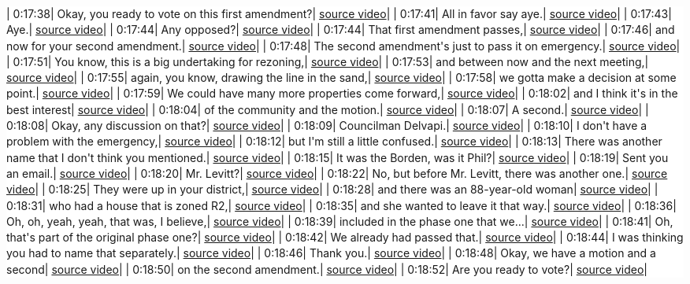 | 0:17:38| Okay, you ready to vote on this first amendment?| [source video](https://archive.org/details/citycouncilr265131219?start=1058)|
| 0:17:41| All in favor say aye.| [source video](https://archive.org/details/citycouncilr265131219?start=1061)|
| 0:17:43| Aye.| [source video](https://archive.org/details/citycouncilr265131219?start=1063)|
| 0:17:44| Any opposed?| [source video](https://archive.org/details/citycouncilr265131219?start=1064)|
| 0:17:44| That first amendment passes,| [source video](https://archive.org/details/citycouncilr265131219?start=1064)|
| 0:17:46| and now for your second amendment.| [source video](https://archive.org/details/citycouncilr265131219?start=1066)|
| 0:17:48| The second amendment's just to pass it on emergency.| [source video](https://archive.org/details/citycouncilr265131219?start=1068)|
| 0:17:51| You know, this is a big undertaking for rezoning,| [source video](https://archive.org/details/citycouncilr265131219?start=1071)|
| 0:17:53| and between now and the next meeting,| [source video](https://archive.org/details/citycouncilr265131219?start=1073)|
| 0:17:55| again, you know, drawing the line in the sand,| [source video](https://archive.org/details/citycouncilr265131219?start=1075)|
| 0:17:58| we gotta make a decision at some point.| [source video](https://archive.org/details/citycouncilr265131219?start=1078)|
| 0:17:59| We could have many more properties come forward,| [source video](https://archive.org/details/citycouncilr265131219?start=1079)|
| 0:18:02| and I think it's in the best interest| [source video](https://archive.org/details/citycouncilr265131219?start=1082)|
| 0:18:04| of the community and the motion.| [source video](https://archive.org/details/citycouncilr265131219?start=1084)|
| 0:18:07| A second.| [source video](https://archive.org/details/citycouncilr265131219?start=1087)|
| 0:18:08| Okay, any discussion on that?| [source video](https://archive.org/details/citycouncilr265131219?start=1088)|
| 0:18:09| Councilman Delvapi.| [source video](https://archive.org/details/citycouncilr265131219?start=1089)|
| 0:18:10| I don't have a problem with the emergency,| [source video](https://archive.org/details/citycouncilr265131219?start=1090)|
| 0:18:12| but I'm still a little confused.| [source video](https://archive.org/details/citycouncilr265131219?start=1092)|
| 0:18:13| There was another name that I don't think you mentioned.| [source video](https://archive.org/details/citycouncilr265131219?start=1093)|
| 0:18:15| It was the Borden, was it Phil?| [source video](https://archive.org/details/citycouncilr265131219?start=1095)|
| 0:18:19| Sent you an email.| [source video](https://archive.org/details/citycouncilr265131219?start=1099)|
| 0:18:20| Mr. Levitt?| [source video](https://archive.org/details/citycouncilr265131219?start=1100)|
| 0:18:22| No, but before Mr. Levitt, there was another one.| [source video](https://archive.org/details/citycouncilr265131219?start=1102)|
| 0:18:25| They were up in your district,| [source video](https://archive.org/details/citycouncilr265131219?start=1105)|
| 0:18:28| and there was an 88-year-old woman| [source video](https://archive.org/details/citycouncilr265131219?start=1108)|
| 0:18:31| who had a house that is zoned R2,| [source video](https://archive.org/details/citycouncilr265131219?start=1111)|
| 0:18:35| and she wanted to leave it that way.| [source video](https://archive.org/details/citycouncilr265131219?start=1115)|
| 0:18:36| Oh, oh, yeah, yeah, that was, I believe,| [source video](https://archive.org/details/citycouncilr265131219?start=1116)|
| 0:18:39| included in the phase one that we...| [source video](https://archive.org/details/citycouncilr265131219?start=1119)|
| 0:18:41| Oh, that's part of the original phase one?| [source video](https://archive.org/details/citycouncilr265131219?start=1121)|
| 0:18:42| We already had passed that.| [source video](https://archive.org/details/citycouncilr265131219?start=1122)|
| 0:18:44| I was thinking you had to name that separately.| [source video](https://archive.org/details/citycouncilr265131219?start=1124)|
| 0:18:46| Thank you.| [source video](https://archive.org/details/citycouncilr265131219?start=1126)|
| 0:18:48| Okay, we have a motion and a second| [source video](https://archive.org/details/citycouncilr265131219?start=1128)|
| 0:18:50| on the second amendment.| [source video](https://archive.org/details/citycouncilr265131219?start=1130)|
| 0:18:52| Are you ready to vote?| [source video](https://archive.org/details/citycouncilr265131219?start=1132)|